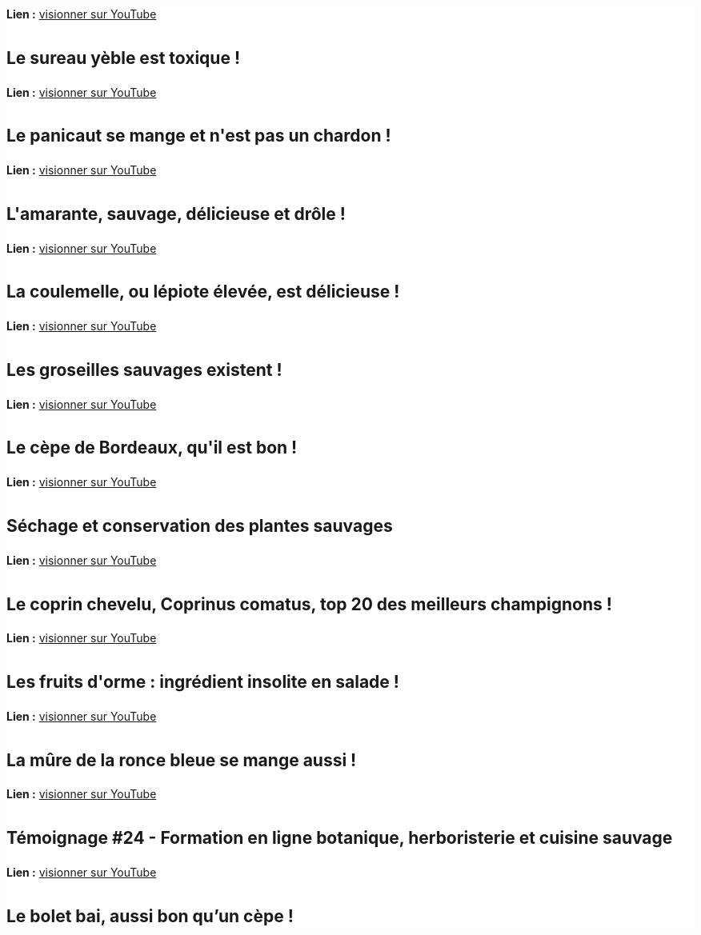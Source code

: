 **Lien :** [visionner sur YouTube](https://www.youtube.com/watch?v=kgOXKnzLab4)

## Le sureau yèble est toxique !

**Lien :** [visionner sur YouTube](https://www.youtube.com/watch?v=opK916rBGyY)

## Le panicaut se mange et n'est pas un chardon !

**Lien :** [visionner sur YouTube](https://www.youtube.com/watch?v=Lj2RrGJv5xc)

## L'amarante, sauvage, délicieuse et drôle !

**Lien :** [visionner sur YouTube](https://www.youtube.com/watch?v=s7z-MSI1xS8)

## La coulemelle, ou lépiote élevée, est délicieuse !

**Lien :** [visionner sur YouTube](https://www.youtube.com/watch?v=R7jDEECFUII)

## Les groseilles sauvages existent !

**Lien :** [visionner sur YouTube](https://www.youtube.com/watch?v=ZJExCU1wBk8)

## Le cèpe de Bordeaux, qu'il est bon !

**Lien :** [visionner sur YouTube](https://www.youtube.com/watch?v=tCBu7AUh-hM)

## Séchage et conservation des plantes sauvages

**Lien :** [visionner sur YouTube](https://www.youtube.com/watch?v=mSdChHSyFWo)

## Le coprin chevelu, Coprinus comatus, top 20 des meilleurs champignons !

**Lien :** [visionner sur YouTube](https://www.youtube.com/watch?v=XEp8Cgz316M)

## Les fruits d'orme : ingrédient insolite en salade !

**Lien :** [visionner sur YouTube](https://www.youtube.com/watch?v=fovNUh3PGls)

## La mûre de la ronce bleue se mange aussi !

**Lien :** [visionner sur YouTube](https://www.youtube.com/watch?v=rIhNm_qYRIs)

## Témoignage #24 - Formation en ligne botanique, herboristerie et cuisine sauvage

**Lien :** [visionner sur YouTube](https://www.youtube.com/watch?v=hmWa63Ckr_Y)

## Le bolet bai, aussi bon qu’un cèpe !

